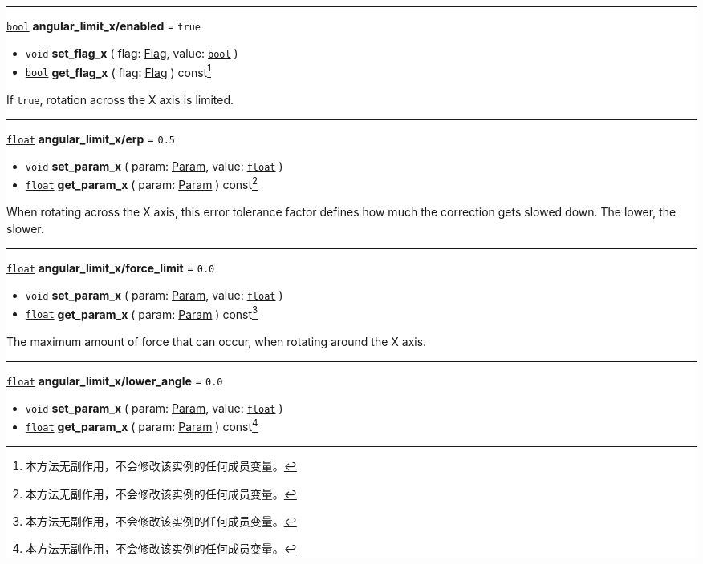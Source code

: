 
---

<div id="_class_generic6dofjoint3d_property_angular_limit_x/enabled"></div>

[`bool`](class_bool.md) **angular_limit_x/enabled** = ``true`` <div id="class_generic6dofjoint3d_property_angular_limit_x/enabled"></div>

- `void` **set_flag_x** ( flag: [Flag](#enum_generic6dofjoint3d_flag), value: [`bool`](class_bool.md) )
- [`bool`](class_bool.md) **get_flag_x** ( flag: [Flag](#enum_generic6dofjoint3d_flag) ) const[^const]

If `true`, rotation across the X axis is limited.



---

<div id="_class_generic6dofjoint3d_property_angular_limit_x/erp"></div>

[`float`](class_float.md) **angular_limit_x/erp** = ``0.5`` <div id="class_generic6dofjoint3d_property_angular_limit_x/erp"></div>

- `void` **set_param_x** ( param: [Param](#enum_generic6dofjoint3d_param), value: [`float`](class_float.md) )
- [`float`](class_float.md) **get_param_x** ( param: [Param](#enum_generic6dofjoint3d_param) ) const[^const]

When rotating across the X axis, this error tolerance factor defines how much the correction gets slowed down. The lower, the slower.



---

<div id="_class_generic6dofjoint3d_property_angular_limit_x/force_limit"></div>

[`float`](class_float.md) **angular_limit_x/force_limit** = ``0.0`` <div id="class_generic6dofjoint3d_property_angular_limit_x/force_limit"></div>

- `void` **set_param_x** ( param: [Param](#enum_generic6dofjoint3d_param), value: [`float`](class_float.md) )
- [`float`](class_float.md) **get_param_x** ( param: [Param](#enum_generic6dofjoint3d_param) ) const[^const]

The maximum amount of force that can occur, when rotating around the X axis.



---

<div id="_class_generic6dofjoint3d_property_angular_limit_x/lower_angle"></div>

[`float`](class_float.md) **angular_limit_x/lower_angle** = ``0.0`` <div id="class_generic6dofjoint3d_property_angular_limit_x/lower_angle"></div>

- `void` **set_param_x** ( param: [Param](#enum_generic6dofjoint3d_param), value: [`float`](class_float.md) )
- [`float`](class_float.md) **get_param_x** ( param: [Param](#enum_generic6dofjoint3d_param) ) const[^const]


[^virtual]: 本方法通常需要用户覆盖才能生效。
[^const]: 本方法无副作用，不会修改该实例的任何成员变量。
[^vararg]: 本方法除了能接受在此处描述的参数外，还能够继续接受任意数量的参数。
[^constructor]: 本方法用于构造某个类型。
[^static]: 调用本方法无需实例，可直接使用类名进行调用。
[^operator]: 本方法描述的是使用本类型作为左操作数的有效运算符。
[^bitfield]: 这个值是由下列位标志构成位掩码的整数。
[^void]: 无返回值。
